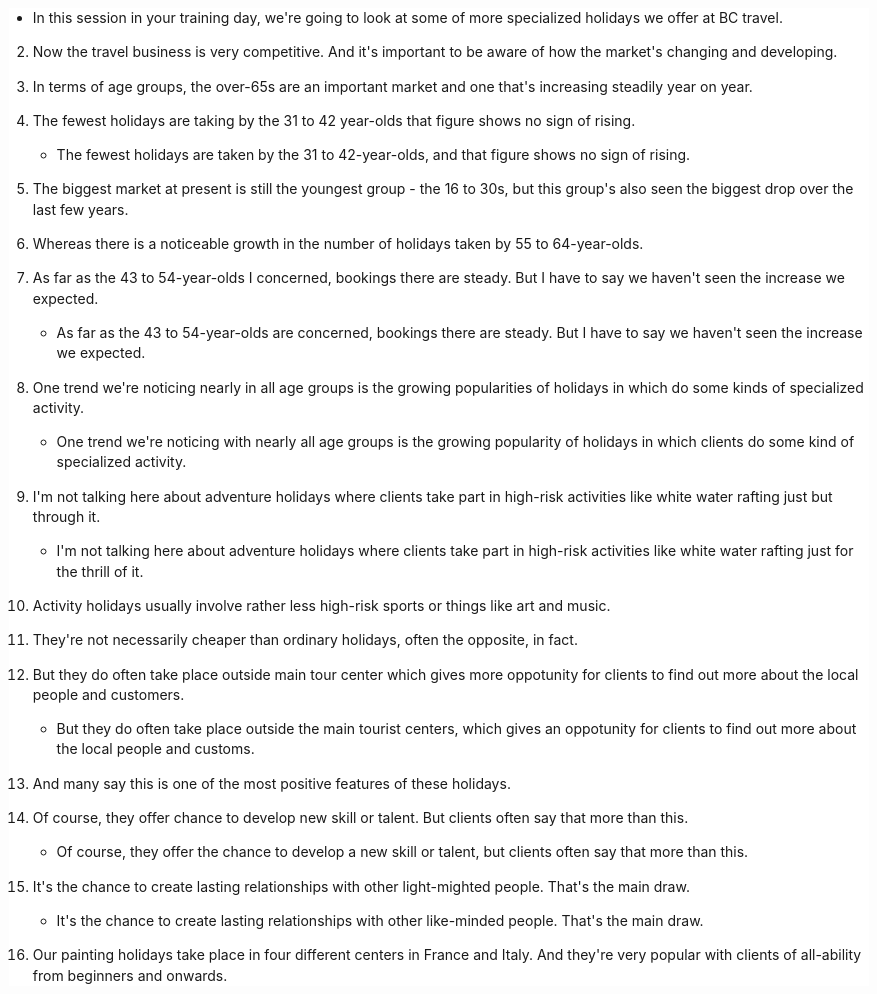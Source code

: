    - In this session in your training day, we're going to look at some of more specialized holidays we offer at BC travel.

2. Now the travel business is very competitive. And it's important to be aware of how the market's changing and developing.

3. In terms of age groups, the over-65s are an important market and one that's increasing steadily year on year.

4. The fewest holidays are taking by the 31 to 42 year-olds that figure shows no sign of rising.

   - The fewest holidays are taken by the 31 to 42-year-olds, and that figure shows no sign of rising.

5. The biggest market at present is still the youngest group - the 16 to 30s, but this group's also seen the biggest drop over the last few years.

6. Whereas there is a noticeable growth in the number of holidays taken by 55 to 64-year-olds.

7. As far as the 43 to 54-year-olds I concerned, bookings there are steady. But I have to say we haven't seen the increase we expected.

   - As far as the 43 to 54-year-olds are concerned, bookings there are steady. But I have to say we haven't seen the increase we expected.

8. One trend we're noticing nearly in all age groups is the growing popularities of holidays in which do some kinds of specialized activity.

   - One trend we're noticing with nearly all age groups is the growing popularity of holidays in which clients do some kind of specialized activity.

9. I'm not talking here about adventure holidays where clients take part in high-risk activities like white water rafting just but through it.

   - I'm not talking here about adventure holidays where clients take part in high-risk activities like white water rafting just for the thrill of it.

10. Activity holidays usually involve rather less high-risk sports or things like art and music.

11. They're not necessarily cheaper than ordinary holidays, often the opposite, in fact.

12. But they do often take place outside main tour center which gives more oppotunity for clients to find out more about the local people and customers.

    - But they do often take place outside the main tourist centers, which gives an oppotunity for clients to find out more about the local people and customs.

13. And many say this is one of the most positive features of these holidays.

14. Of course, they offer chance to develop new skill or talent. But clients often say that more than this.

    - Of course, they offer the chance to develop a new skill or talent, but clients often say that more than this.

15. It's the chance to create lasting relationships with other light-mighted people. That's the main draw.

    - It's the chance to create lasting relationships with other like-minded people. That's the main draw.

16. Our painting holidays take place in four different centers in France and Italy. And they're very popular with clients of all-ability from beginners and onwards.
